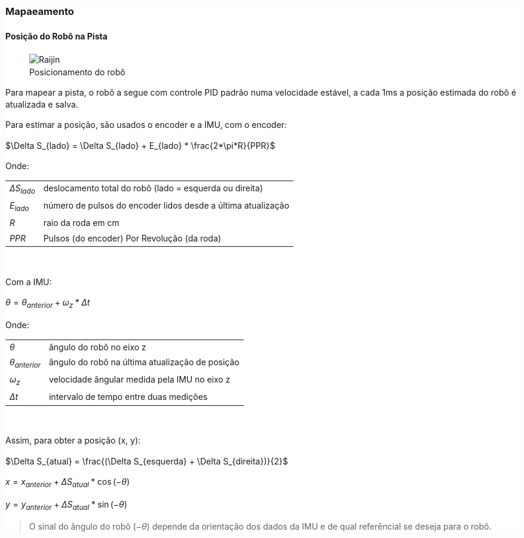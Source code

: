 ### Mapaeamento

#### Posição do Robô na Pista

<figure>
    <img src="images/raijin/robot_position.png" alt="Raijin">
    <figcaption>Posicionamento do robô</figcaption>
</figure>

Para mapear a pista, o robô a segue com controle PID padrão numa velocidade estável, a cada 1ms a posição estimada do robô é atualizada e salva.

Para estimar a posição, são usados o encoder e a IMU, com o encoder:

$\Delta S_{lado} = \Delta S_{lado} + E_{lado} * \frac{2*\pi*R}{PPR}$

Onde:

|                   |                                                              |
| ----------------- | ------------------------------------------------------------ |
| $\Delta S_{lado}$ | deslocamento total do robô (lado = esquerda ou direita)      |
| $E_{lado}$        | número de pulsos do encoder lidos desde a última atualização |
| $R$               | raio da roda em cm                                           |
| $PPR$             | Pulsos (do encoder) Por Revolução (da roda)                  |

<br />

Com a IMU:

$\theta = \theta_{anterior} + \omega_{z} * \Delta t$

Onde:

|                     |                                                 |
| ------------------- | ----------------------------------------------- |
| $\theta$            | ângulo do robô no eixo z                        |
| $\theta_{anterior}$ | ângulo do robô na última atualização de posição |
| $\omega_{z}$        | velocidade ângular medida pela IMU no eixo z    |
| $\Delta t$          | intervalo de tempo entre duas medições          |

<br />

Assim, para obter a posição (x, y):

$\Delta S_{atual} = \frac{(\Delta S_{esquerda} + \Delta S_{direita})}{2}$

$x = x_{anterior} + \Delta S_{atual} * \cos{(-\theta)}$

$y = y_{anterior} + \Delta S_{atual} * \sin{(-\theta)}$

> O sinal do ângulo do robô $(-\theta)$ depende da orientação dos dados da IMU e de qual referêncial se deseja para o robô.
